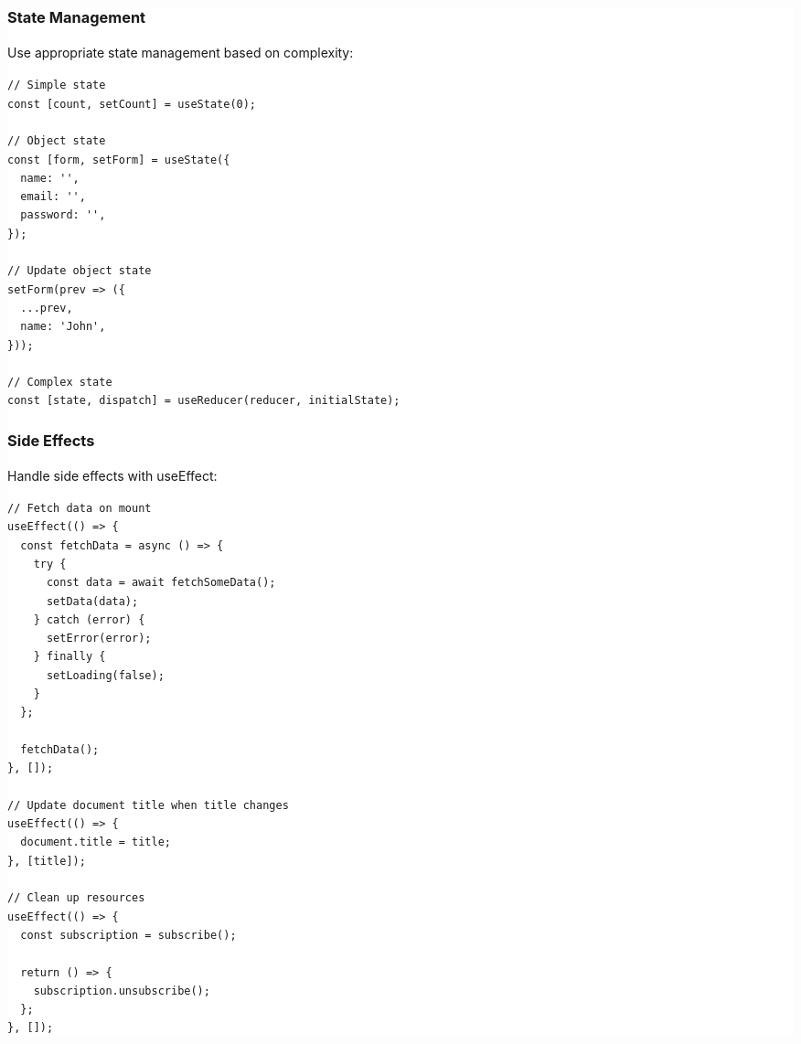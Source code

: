 ### State Management

Use appropriate state management based on complexity:

```tsx
// Simple state
const [count, setCount] = useState(0);

// Object state
const [form, setForm] = useState({
  name: '',
  email: '',
  password: '',
});

// Update object state
setForm(prev => ({
  ...prev,
  name: 'John',
}));

// Complex state
const [state, dispatch] = useReducer(reducer, initialState);
```

### Side Effects

Handle side effects with useEffect:

```tsx
// Fetch data on mount
useEffect(() => {
  const fetchData = async () => {
    try {
      const data = await fetchSomeData();
      setData(data);
    } catch (error) {
      setError(error);
    } finally {
      setLoading(false);
    }
  };
  
  fetchData();
}, []);

// Update document title when title changes
useEffect(() => {
  document.title = title;
}, [title]);

// Clean up resources
useEffect(() => {
  const subscription = subscribe();
  
  return () => {
    subscription.unsubscribe();
  };
}, []);
```
